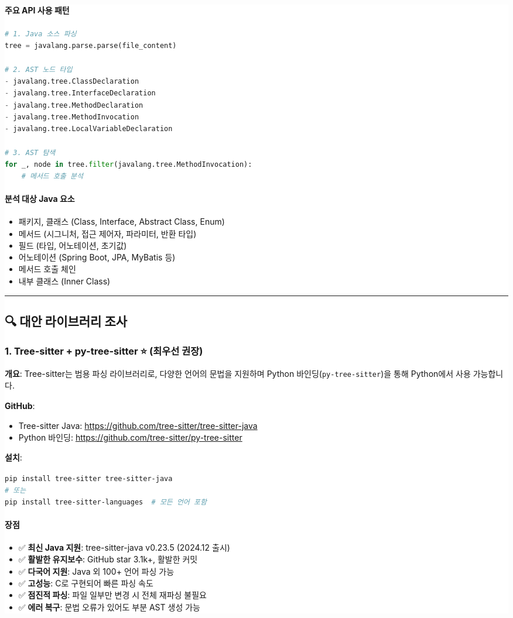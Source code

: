 #### 주요 API 사용 패턴
```python
# 1. Java 소스 파싱
tree = javalang.parse.parse(file_content)

# 2. AST 노드 타입
- javalang.tree.ClassDeclaration
- javalang.tree.InterfaceDeclaration
- javalang.tree.MethodDeclaration
- javalang.tree.MethodInvocation
- javalang.tree.LocalVariableDeclaration

# 3. AST 탐색
for _, node in tree.filter(javalang.tree.MethodInvocation):
    # 메서드 호출 분석
```

#### 분석 대상 Java 요소
- 패키지, 클래스 (Class, Interface, Abstract Class, Enum)
- 메서드 (시그니처, 접근 제어자, 파라미터, 반환 타입)
- 필드 (타입, 어노테이션, 초기값)
- 어노테이션 (Spring Boot, JPA, MyBatis 등)
- 메서드 호출 체인
- 내부 클래스 (Inner Class)

---

## 🔍 대안 라이브러리 조사

### 1. Tree-sitter + py-tree-sitter ⭐ (최우선 권장)

**개요**: Tree-sitter는 범용 파싱 라이브러리로, 다양한 언어의 문법을 지원하며
Python 바인딩(`py-tree-sitter`)을 통해 Python에서 사용 가능합니다.

**GitHub**:
- Tree-sitter Java: https://github.com/tree-sitter/tree-sitter-java
- Python 바인딩: https://github.com/tree-sitter/py-tree-sitter

**설치**:
```bash
pip install tree-sitter tree-sitter-java
# 또는
pip install tree-sitter-languages  # 모든 언어 포함
```

#### 장점
- ✅ **최신 Java 지원**: tree-sitter-java v0.23.5 (2024.12 출시)
- ✅ **활발한 유지보수**: GitHub star 3.1k+, 활발한 커밋
- ✅ **다국어 지원**: Java 외 100+ 언어 파싱 가능
- ✅ **고성능**: C로 구현되어 빠른 파싱 속도
- ✅ **점진적 파싱**: 파일 일부만 변경 시 전체 재파싱 불필요
- ✅ **에러 복구**: 문법 오류가 있어도 부분 AST 생성 가능
